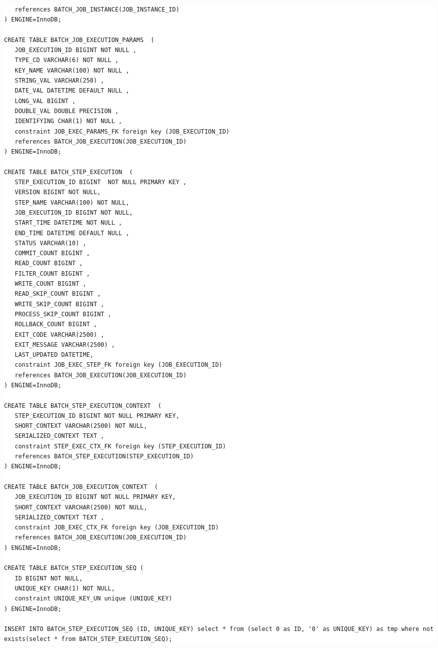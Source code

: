  ~~~
 	references BATCH_JOB_INSTANCE(JOB_INSTANCE_ID)
 ) ENGINE=InnoDB;
 
 CREATE TABLE BATCH_JOB_EXECUTION_PARAMS  (
 	JOB_EXECUTION_ID BIGINT NOT NULL ,
 	TYPE_CD VARCHAR(6) NOT NULL ,
 	KEY_NAME VARCHAR(100) NOT NULL ,
 	STRING_VAL VARCHAR(250) ,
 	DATE_VAL DATETIME DEFAULT NULL ,
 	LONG_VAL BIGINT ,
 	DOUBLE_VAL DOUBLE PRECISION ,
 	IDENTIFYING CHAR(1) NOT NULL ,
 	constraint JOB_EXEC_PARAMS_FK foreign key (JOB_EXECUTION_ID)
 	references BATCH_JOB_EXECUTION(JOB_EXECUTION_ID)
 ) ENGINE=InnoDB;
 
 CREATE TABLE BATCH_STEP_EXECUTION  (
 	STEP_EXECUTION_ID BIGINT  NOT NULL PRIMARY KEY ,
 	VERSION BIGINT NOT NULL,
 	STEP_NAME VARCHAR(100) NOT NULL,
 	JOB_EXECUTION_ID BIGINT NOT NULL,
 	START_TIME DATETIME NOT NULL ,
 	END_TIME DATETIME DEFAULT NULL ,
 	STATUS VARCHAR(10) ,
 	COMMIT_COUNT BIGINT ,
 	READ_COUNT BIGINT ,
 	FILTER_COUNT BIGINT ,
 	WRITE_COUNT BIGINT ,
 	READ_SKIP_COUNT BIGINT ,
 	WRITE_SKIP_COUNT BIGINT ,
 	PROCESS_SKIP_COUNT BIGINT ,
 	ROLLBACK_COUNT BIGINT ,
 	EXIT_CODE VARCHAR(2500) ,
 	EXIT_MESSAGE VARCHAR(2500) ,
 	LAST_UPDATED DATETIME,
 	constraint JOB_EXEC_STEP_FK foreign key (JOB_EXECUTION_ID)
 	references BATCH_JOB_EXECUTION(JOB_EXECUTION_ID)
 ) ENGINE=InnoDB;
 
 CREATE TABLE BATCH_STEP_EXECUTION_CONTEXT  (
 	STEP_EXECUTION_ID BIGINT NOT NULL PRIMARY KEY,
 	SHORT_CONTEXT VARCHAR(2500) NOT NULL,
 	SERIALIZED_CONTEXT TEXT ,
 	constraint STEP_EXEC_CTX_FK foreign key (STEP_EXECUTION_ID)
 	references BATCH_STEP_EXECUTION(STEP_EXECUTION_ID)
 ) ENGINE=InnoDB;
 
 CREATE TABLE BATCH_JOB_EXECUTION_CONTEXT  (
 	JOB_EXECUTION_ID BIGINT NOT NULL PRIMARY KEY,
 	SHORT_CONTEXT VARCHAR(2500) NOT NULL,
 	SERIALIZED_CONTEXT TEXT ,
 	constraint JOB_EXEC_CTX_FK foreign key (JOB_EXECUTION_ID)
 	references BATCH_JOB_EXECUTION(JOB_EXECUTION_ID)
 ) ENGINE=InnoDB;
 
 CREATE TABLE BATCH_STEP_EXECUTION_SEQ (
 	ID BIGINT NOT NULL,
 	UNIQUE_KEY CHAR(1) NOT NULL,
 	constraint UNIQUE_KEY_UN unique (UNIQUE_KEY)
 ) ENGINE=InnoDB;
 
 INSERT INTO BATCH_STEP_EXECUTION_SEQ (ID, UNIQUE_KEY) select * from (select 0 as ID, '0' as UNIQUE_KEY) as tmp where not exists(select * from BATCH_STEP_EXECUTION_SEQ);
 ~~~